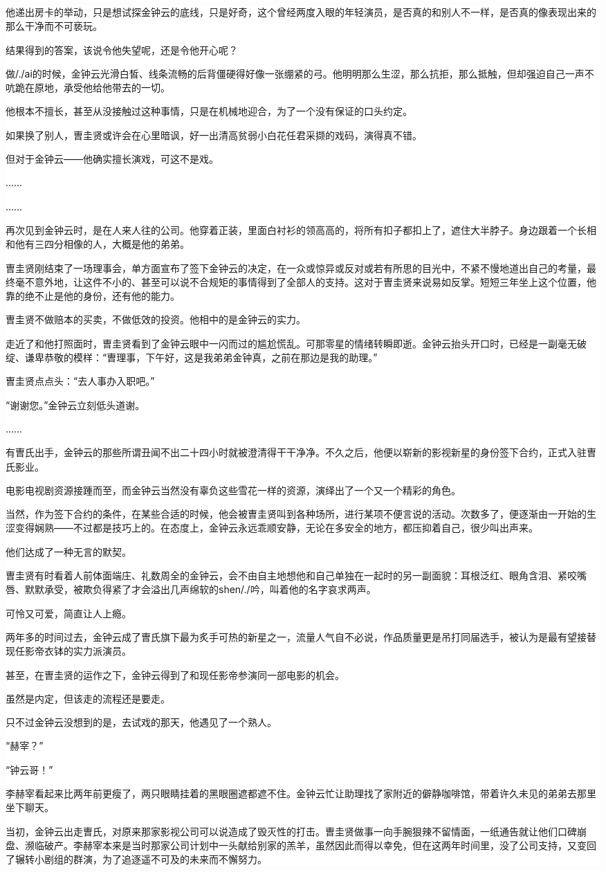 他递出房卡的举动，只是想试探金钟云的底线，只是好奇，这个曾经两度入眼的年轻演员，是否真的和别人不一样，是否真的像表现出来的那么干净而不可亵玩。

结果得到的答案，该说令他失望呢，还是令他开心呢？

做/./ai的时候，金钟云光滑白皙、线条流畅的后背僵硬得好像一张绷紧的弓。他明明那么生涩，那么抗拒，那么抵触，但却强迫自己一声不吭跪在原地，承受他给他带去的一切。

他根本不擅长，甚至从没接触过这种事情，只是在机械地迎合，为了一个没有保证的口头约定。

如果换了别人，曺圭贤或许会在心里暗讽，好一出清高贫弱小白花任君采撷的戏码，演得真不错。

但对于金钟云——他确实擅长演戏，可这不是戏。

……

……

再次见到金钟云时，是在人来人往的公司。他穿着正装，里面白衬衫的领高高的，将所有扣子都扣上了，遮住大半脖子。身边跟着一个长相和他有三四分相像的人，大概是他的弟弟。

曺圭贤刚结束了一场理事会，单方面宣布了签下金钟云的决定，在一众或惊异或反对或若有所思的目光中，不紧不慢地道出自己的考量，最终毫不意外地，让这件不小的、甚至可以说不合规矩的事情得到了全部人的支持。这对于曺圭贤来说易如反掌。短短三年坐上这个位置，他靠的绝不止是他的身份，还有他的能力。

曺圭贤不做赔本的买卖，不做低效的投资。他相中的是金钟云的实力。

走近了和他打照面时，曺圭贤看到了金钟云眼中一闪而过的尴尬慌乱。可那零星的情绪转瞬即逝。金钟云抬头开口时，已经是一副毫无破绽、谦卑恭敬的模样：“曺理事，下午好，这是我弟弟金钟真，之前在那边是我的助理。”

曺圭贤点点头：“去人事办入职吧。”

“谢谢您。”金钟云立刻低头道谢。

……

有曺氏出手，金钟云的那些所谓丑闻不出二十四小时就被澄清得干干净净。不久之后，他便以崭新的影视新星的身份签下合约，正式入驻曺氏影业。

电影电视剧资源接踵而至，而金钟云当然没有辜负这些雪花一样的资源，演绎出了一个又一个精彩的角色。

当然，作为签下合约的条件，在某些合适的时候，他会被曺圭贤叫到各种场所，进行某项不便言说的活动。次数多了，便逐渐由一开始的生涩变得娴熟——不过都是技巧上的。在态度上，金钟云永远乖顺安静，无论在多安全的地方，都压抑着自己，很少叫出声来。

他们达成了一种无言的默契。

曺圭贤有时看着人前体面端庄、礼数周全的金钟云，会不由自主地想他和自己单独在一起时的另一副面貌：耳根泛红、眼角含泪、紧咬嘴唇、默默承受，被欺负得紧了才会溢出几声绵软的shen/./吟，叫着他的名字哀求两声。

可怜又可爱，简直让人上瘾。

>>>>>>>>>>
>>>>>>>>>>

两年多的时间过去，金钟云成了曺氏旗下最为炙手可热的新星之一，流量人气自不必说，作品质量更是吊打同届选手，被认为是最有望接替现任影帝衣钵的实力派演员。

甚至，在曺圭贤的运作之下，金钟云得到了和现任影帝参演同一部电影的机会。

虽然是内定，但该走的流程还是要走。

只不过金钟云没想到的是，去试戏的那天，他遇见了一个熟人。

“赫宰？”

“钟云哥！”

李赫宰看起来比两年前更瘦了，两只眼睛挂着的黑眼圈遮都遮不住。金钟云忙让助理找了家附近的僻静咖啡馆，带着许久未见的弟弟去那里坐下聊天。

当初，金钟云出走曺氏，对原来那家影视公司可以说造成了毁灭性的打击。曺圭贤做事一向手腕狠辣不留情面，一纸通告就让他们口碑崩盘、濒临破产。李赫宰本来是当时那家公司计划中一头献给别家的羔羊，虽然因此而得以幸免，但在这两年时间里，没了公司支持，又变回了辗转小剧组的群演，为了追逐遥不可及的未来而不懈努力。
